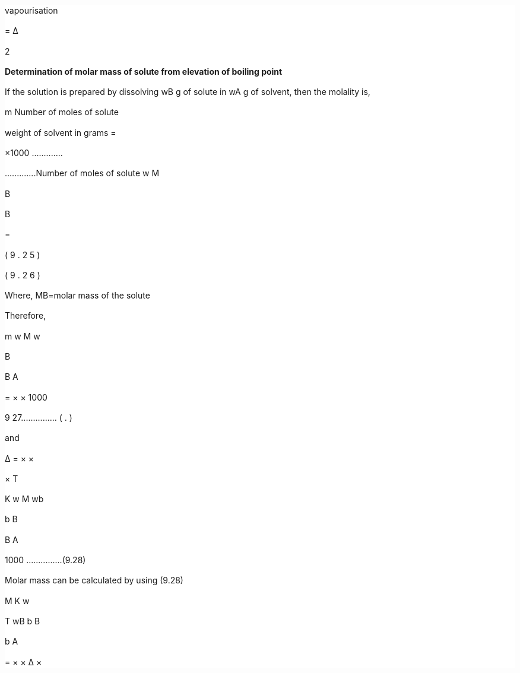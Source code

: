 vapourisation

\= ∆

2

**Determination of molar mass of solute from elevation of boiling point**

If the solution is prepared by dissolving wB g of solute in wA g of solvent, then the molality is,

m Number of moles of solute

weight of solvent in grams =

×1000 .............

.............Number of moles of solute w M

B

B

\=

( 9 . 2 5 )

( 9 . 2 6 )

Where, MB=molar mass of the solute

Therefore,

m w M w

B

B A

\= × × 1000

9 27............... ( . )

and

∆ = × ×

× T

K w M wb

b B

B A

1000 ...............(9.28)

Molar mass can be calculated by using (9.28)

M K w

T wB b B

b A

\= × × ∆ ×
